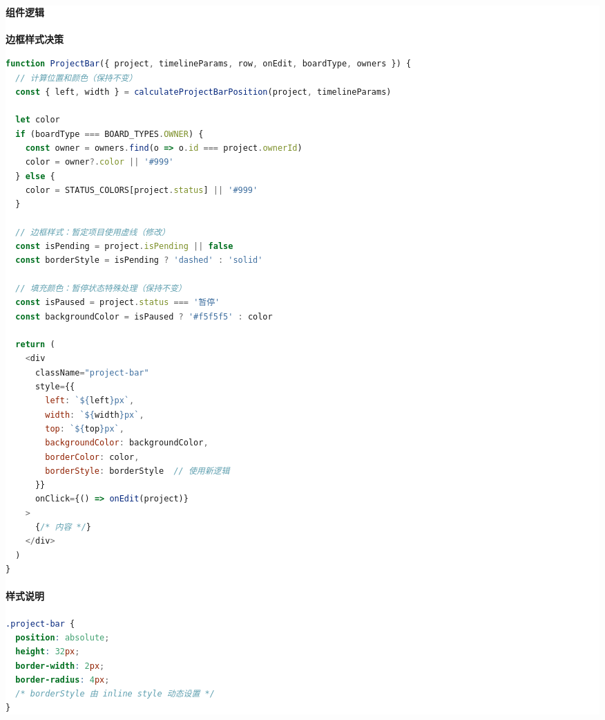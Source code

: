 #### 组件逻辑

**边框样式决策**
```javascript
function ProjectBar({ project, timelineParams, row, onEdit, boardType, owners }) {
  // 计算位置和颜色（保持不变）
  const { left, width } = calculateProjectBarPosition(project, timelineParams)
  
  let color
  if (boardType === BOARD_TYPES.OWNER) {
    const owner = owners.find(o => o.id === project.ownerId)
    color = owner?.color || '#999'
  } else {
    color = STATUS_COLORS[project.status] || '#999'
  }
  
  // 边框样式：暂定项目使用虚线（修改）
  const isPending = project.isPending || false
  const borderStyle = isPending ? 'dashed' : 'solid'
  
  // 填充颜色：暂停状态特殊处理（保持不变）
  const isPaused = project.status === '暂停'
  const backgroundColor = isPaused ? '#f5f5f5' : color
  
  return (
    <div
      className="project-bar"
      style={{
        left: `${left}px`,
        width: `${width}px`,
        top: `${top}px`,
        backgroundColor: backgroundColor,
        borderColor: color,
        borderStyle: borderStyle  // 使用新逻辑
      }}
      onClick={() => onEdit(project)}
    >
      {/* 内容 */}
    </div>
  )
}
```

#### 样式说明
```css
.project-bar {
  position: absolute;
  height: 32px;
  border-width: 2px;
  border-radius: 4px;
  /* borderStyle 由 inline style 动态设置 */
}
```
